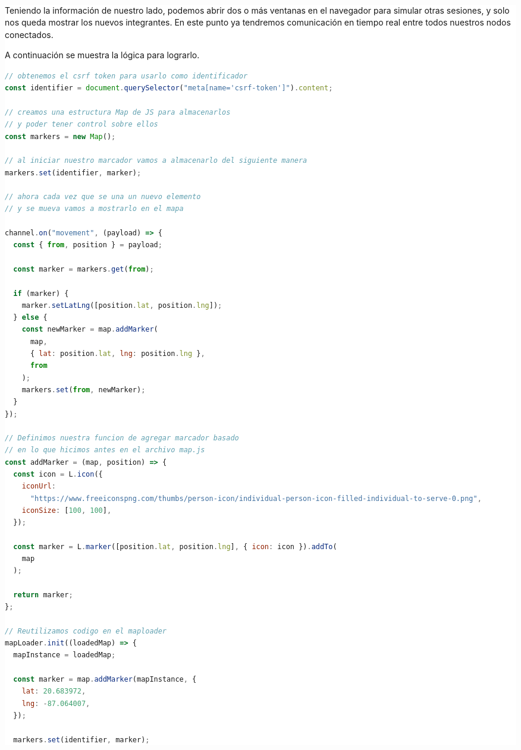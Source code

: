Teniendo la información de nuestro lado, podemos abrir dos o más ventanas en el navegador para simular otras sesiones, y solo nos queda mostrar los nuevos integrantes. En este punto ya tendremos comunicación en tiempo real entre todos nuestros nodos conectados.

A continuación se muestra la lógica para lograrlo.

```jsx
// obtenemos el csrf token para usarlo como identificador
const identifier = document.querySelector("meta[name='csrf-token']").content;

// creamos una estructura Map de JS para almacenarlos
// y poder tener control sobre ellos
const markers = new Map();

// al iniciar nuestro marcador vamos a almacenarlo del siguiente manera
markers.set(identifier, marker);

// ahora cada vez que se una un nuevo elemento
// y se mueva vamos a mostrarlo en el mapa

channel.on("movement", (payload) => {
  const { from, position } = payload;

  const marker = markers.get(from);

  if (marker) {
    marker.setLatLng([position.lat, position.lng]);
  } else {
    const newMarker = map.addMarker(
      map,
      { lat: position.lat, lng: position.lng },
      from
    );
    markers.set(from, newMarker);
  }
});

// Definimos nuestra funcion de agregar marcador basado
// en lo que hicimos antes en el archivo map.js
const addMarker = (map, position) => {
  const icon = L.icon({
    iconUrl:
      "https://www.freeiconspng.com/thumbs/person-icon/individual-person-icon-filled-individual-to-serve-0.png",
    iconSize: [100, 100],
  });

  const marker = L.marker([position.lat, position.lng], { icon: icon }).addTo(
    map
  );

  return marker;
};

// Reutilizamos codigo en el maploader
mapLoader.init((loadedMap) => {
  mapInstance = loadedMap;

  const marker = map.addMarker(mapInstance, {
    lat: 20.683972,
    lng: -87.064007,
  });

  markers.set(identifier, marker);

```